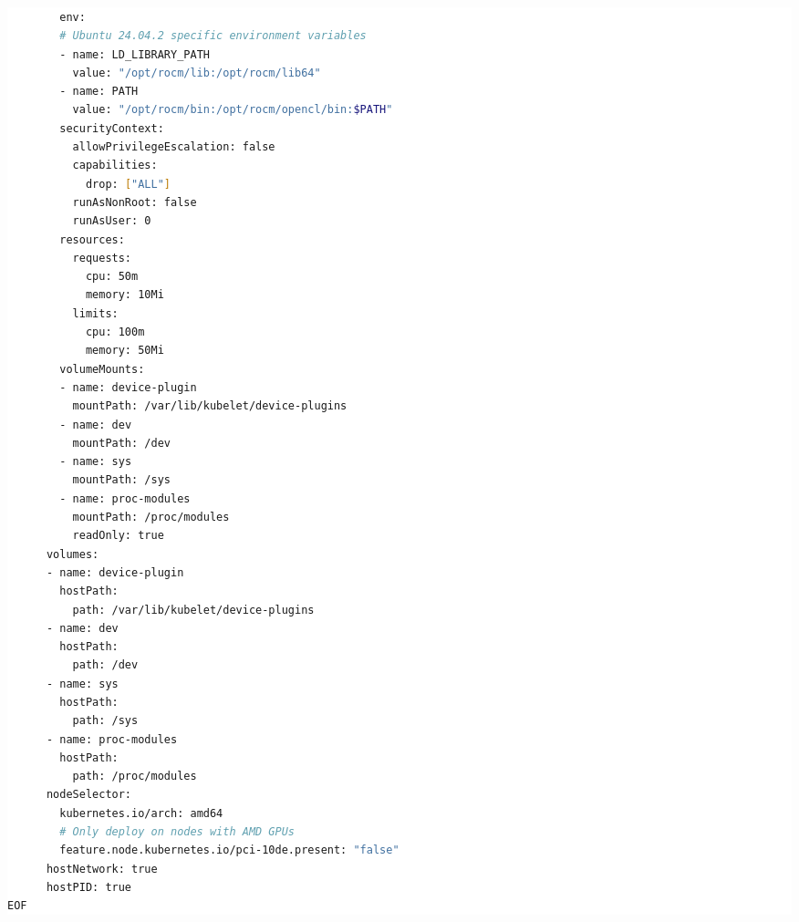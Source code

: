 ```bash
        env:
        # Ubuntu 24.04.2 specific environment variables
        - name: LD_LIBRARY_PATH
          value: "/opt/rocm/lib:/opt/rocm/lib64"
        - name: PATH
          value: "/opt/rocm/bin:/opt/rocm/opencl/bin:$PATH"
        securityContext:
          allowPrivilegeEscalation: false
          capabilities:
            drop: ["ALL"]
          runAsNonRoot: false
          runAsUser: 0
        resources:
          requests:
            cpu: 50m
            memory: 10Mi
          limits:
            cpu: 100m
            memory: 50Mi
        volumeMounts:
        - name: device-plugin
          mountPath: /var/lib/kubelet/device-plugins
        - name: dev
          mountPath: /dev
        - name: sys
          mountPath: /sys
        - name: proc-modules
          mountPath: /proc/modules
          readOnly: true
      volumes:
      - name: device-plugin
        hostPath:
          path: /var/lib/kubelet/device-plugins
      - name: dev
        hostPath:
          path: /dev
      - name: sys
        hostPath:
          path: /sys
      - name: proc-modules
        hostPath:
          path: /proc/modules
      nodeSelector:
        kubernetes.io/arch: amd64
        # Only deploy on nodes with AMD GPUs
        feature.node.kubernetes.io/pci-10de.present: "false"
      hostNetwork: true
      hostPID: true
EOF
```

